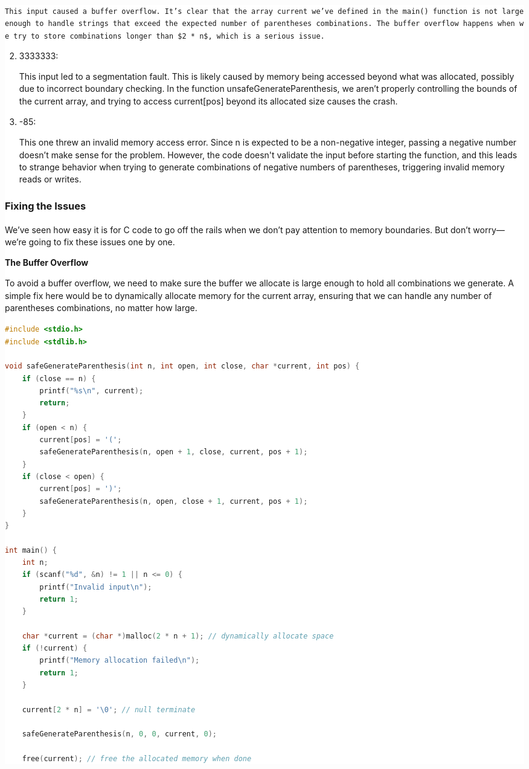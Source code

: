     This input caused a buffer overflow. It’s clear that the array current we’ve defined in the main() function is not large enough to handle strings that exceed the expected number of parentheses combinations. The buffer overflow happens when we try to store combinations longer than $2 * n$, which is a serious issue.
2. 3333333:

    This input led to a segmentation fault. This is likely caused by memory being accessed beyond what was allocated, possibly due to incorrect boundary checking. In the function unsafeGenerateParenthesis, we aren’t properly controlling the bounds of the current array, and trying to access current[pos] beyond its allocated size causes the crash.
3. -85:

    This one threw an invalid memory access error. Since n is expected to be a non-negative integer, passing a negative number doesn’t make sense for the problem. However, the code doesn't validate the input before starting the function, and this leads to strange behavior when trying to generate combinations of negative numbers of parentheses, triggering invalid memory reads or writes.

### Fixing the Issues

We’ve seen how easy it is for C code to go off the rails when we don’t pay attention to memory boundaries. But don’t worry—we’re going to fix these issues one by one.

**The Buffer Overflow**

To avoid a buffer overflow, we need to make sure the buffer we allocate is large enough to hold all combinations we generate. A simple fix here would be to dynamically allocate memory for the current array, ensuring that we can handle any number of parentheses combinations, no matter how large.

```c
#include <stdio.h>
#include <stdlib.h>

void safeGenerateParenthesis(int n, int open, int close, char *current, int pos) {
    if (close == n) {
        printf("%s\n", current);
        return;
    }
    if (open < n) {
        current[pos] = '(';
        safeGenerateParenthesis(n, open + 1, close, current, pos + 1);
    }
    if (close < open) {
        current[pos] = ')';
        safeGenerateParenthesis(n, open, close + 1, current, pos + 1);
    }
}

int main() {
    int n;
    if (scanf("%d", &n) != 1 || n <= 0) {
        printf("Invalid input\n");
        return 1;
    }

    char *current = (char *)malloc(2 * n + 1); // dynamically allocate space
    if (!current) {
        printf("Memory allocation failed\n");
        return 1;
    }
    
    current[2 * n] = '\0'; // null terminate

    safeGenerateParenthesis(n, 0, 0, current, 0);

    free(current); // free the allocated memory when done

```